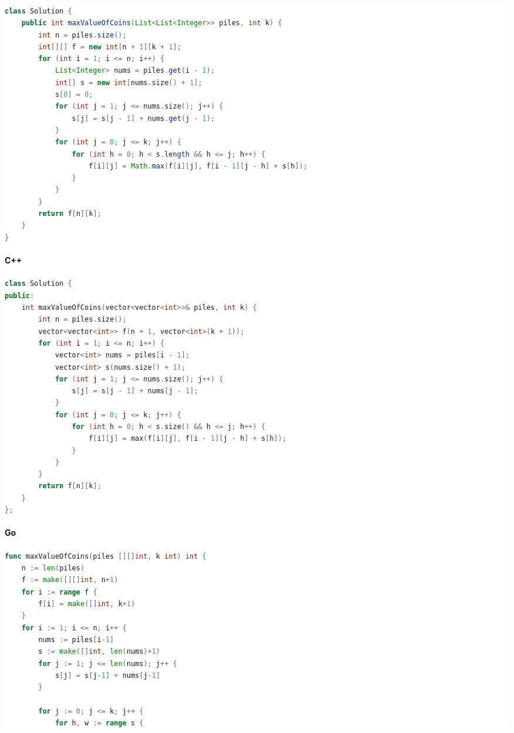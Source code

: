 ```java
class Solution {
    public int maxValueOfCoins(List<List<Integer>> piles, int k) {
        int n = piles.size();
        int[][] f = new int[n + 1][k + 1];
        for (int i = 1; i <= n; i++) {
            List<Integer> nums = piles.get(i - 1);
            int[] s = new int[nums.size() + 1];
            s[0] = 0;
            for (int j = 1; j <= nums.size(); j++) {
                s[j] = s[j - 1] + nums.get(j - 1);
            }
            for (int j = 0; j <= k; j++) {
                for (int h = 0; h < s.length && h <= j; h++) {
                    f[i][j] = Math.max(f[i][j], f[i - 1][j - h] + s[h]);
                }
            }
        }
        return f[n][k];
    }
}
```

#### C++

```cpp
class Solution {
public:
    int maxValueOfCoins(vector<vector<int>>& piles, int k) {
        int n = piles.size();
        vector<vector<int>> f(n + 1, vector<int>(k + 1));
        for (int i = 1; i <= n; i++) {
            vector<int> nums = piles[i - 1];
            vector<int> s(nums.size() + 1);
            for (int j = 1; j <= nums.size(); j++) {
                s[j] = s[j - 1] + nums[j - 1];
            }
            for (int j = 0; j <= k; j++) {
                for (int h = 0; h < s.size() && h <= j; h++) {
                    f[i][j] = max(f[i][j], f[i - 1][j - h] + s[h]);
                }
            }
        }
        return f[n][k];
    }
};
```

#### Go

```go
func maxValueOfCoins(piles [][]int, k int) int {
	n := len(piles)
	f := make([][]int, n+1)
	for i := range f {
		f[i] = make([]int, k+1)
	}
	for i := 1; i <= n; i++ {
		nums := piles[i-1]
		s := make([]int, len(nums)+1)
		for j := 1; j <= len(nums); j++ {
			s[j] = s[j-1] + nums[j-1]
		}

		for j := 0; j <= k; j++ {
			for h, w := range s {
```